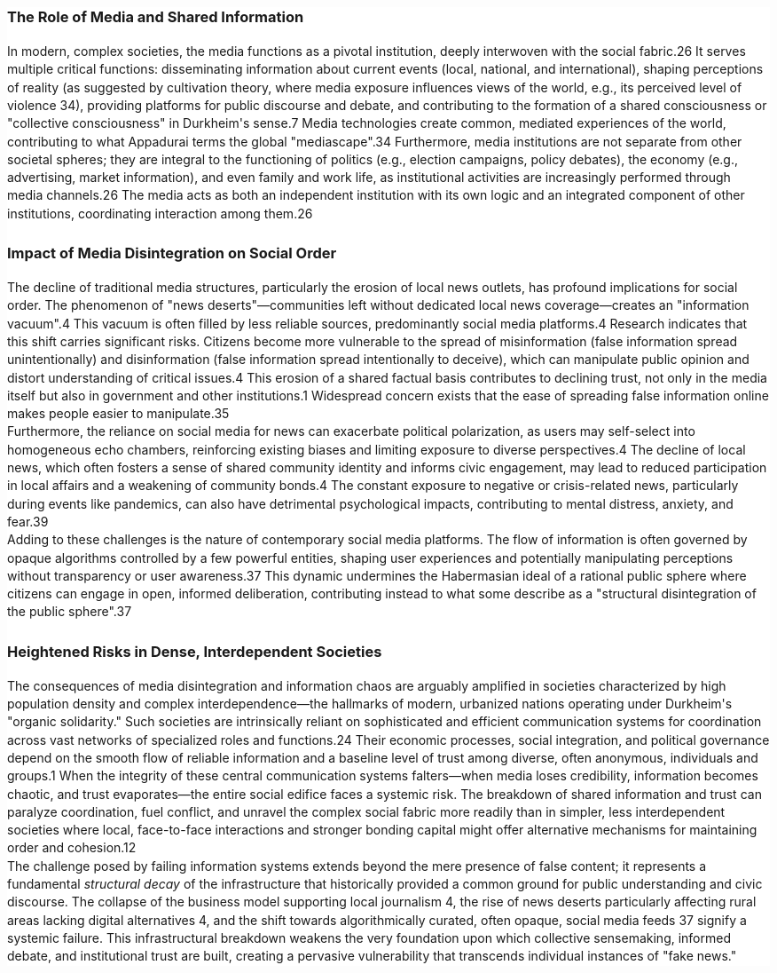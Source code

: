 ### **The Role of Media and Shared Information**

In modern, complex societies, the media functions as a pivotal institution, deeply interwoven with the social fabric.26 It serves multiple critical functions: disseminating information about current events (local, national, and international), shaping perceptions of reality (as suggested by cultivation theory, where media exposure influences views of the world, e.g., its perceived level of violence 34), providing platforms for public discourse and debate, and contributing to the formation of a shared consciousness or "collective consciousness" in Durkheim's sense.7 Media technologies create common, mediated experiences of the world, contributing to what Appadurai terms the global "mediascape".34 Furthermore, media institutions are not separate from other societal spheres; they are integral to the functioning of politics (e.g., election campaigns, policy debates), the economy (e.g., advertising, market information), and even family and work life, as institutional activities are increasingly performed through media channels.26 The media acts as both an independent institution with its own logic and an integrated component of other institutions, coordinating interaction among them.26

### **Impact of Media Disintegration on Social Order**

The decline of traditional media structures, particularly the erosion of local news outlets, has profound implications for social order. The phenomenon of "news deserts"—communities left without dedicated local news coverage—creates an "information vacuum".4 This vacuum is often filled by less reliable sources, predominantly social media platforms.4 Research indicates that this shift carries significant risks. Citizens become more vulnerable to the spread of misinformation (false information spread unintentionally) and disinformation (false information spread intentionally to deceive), which can manipulate public opinion and distort understanding of critical issues.4 This erosion of a shared factual basis contributes to declining trust, not only in the media itself but also in government and other institutions.1 Widespread concern exists that the ease of spreading false information online makes people easier to manipulate.35  
Furthermore, the reliance on social media for news can exacerbate political polarization, as users may self-select into homogeneous echo chambers, reinforcing existing biases and limiting exposure to diverse perspectives.4 The decline of local news, which often fosters a sense of shared community identity and informs civic engagement, may lead to reduced participation in local affairs and a weakening of community bonds.4 The constant exposure to negative or crisis-related news, particularly during events like pandemics, can also have detrimental psychological impacts, contributing to mental distress, anxiety, and fear.39  
Adding to these challenges is the nature of contemporary social media platforms. The flow of information is often governed by opaque algorithms controlled by a few powerful entities, shaping user experiences and potentially manipulating perceptions without transparency or user awareness.37 This dynamic undermines the Habermasian ideal of a rational public sphere where citizens can engage in open, informed deliberation, contributing instead to what some describe as a "structural disintegration of the public sphere".37

### **Heightened Risks in Dense, Interdependent Societies**

The consequences of media disintegration and information chaos are arguably amplified in societies characterized by high population density and complex interdependence—the hallmarks of modern, urbanized nations operating under Durkheim's "organic solidarity." Such societies are intrinsically reliant on sophisticated and efficient communication systems for coordination across vast networks of specialized roles and functions.24 Their economic processes, social integration, and political governance depend on the smooth flow of reliable information and a baseline level of trust among diverse, often anonymous, individuals and groups.1 When the integrity of these central communication systems falters—when media loses credibility, information becomes chaotic, and trust evaporates—the entire social edifice faces a systemic risk. The breakdown of shared information and trust can paralyze coordination, fuel conflict, and unravel the complex social fabric more readily than in simpler, less interdependent societies where local, face-to-face interactions and stronger bonding capital might offer alternative mechanisms for maintaining order and cohesion.12  
The challenge posed by failing information systems extends beyond the mere presence of false content; it represents a fundamental *structural decay* of the infrastructure that historically provided a common ground for public understanding and civic discourse. The collapse of the business model supporting local journalism 4, the rise of news deserts particularly affecting rural areas lacking digital alternatives 4, and the shift towards algorithmically curated, often opaque, social media feeds 37 signify a systemic failure. This infrastructural breakdown weakens the very foundation upon which collective sensemaking, informed debate, and institutional trust are built, creating a pervasive vulnerability that transcends individual instances of "fake news."  